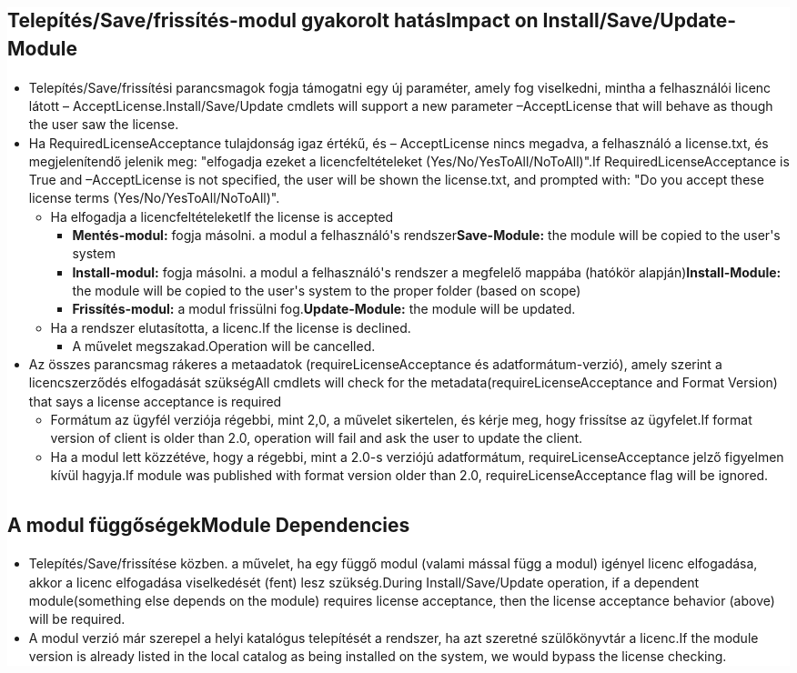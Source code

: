 ## <a name="impact-on-installsaveupdate-module"></a><span data-ttu-id="a6a2a-113">Telepítés/Save/frissítés-modul gyakorolt hatás</span><span class="sxs-lookup"><span data-stu-id="a6a2a-113">Impact on Install/Save/Update-Module</span></span>

- <span data-ttu-id="a6a2a-114">Telepítés/Save/frissítési parancsmagok fogja támogatni egy új paraméter, amely fog viselkedni, mintha a felhasználói licenc látott – AcceptLicense.</span><span class="sxs-lookup"><span data-stu-id="a6a2a-114">Install/Save/Update cmdlets will support a new parameter –AcceptLicense that will behave as though the user saw the license.</span></span>
- <span data-ttu-id="a6a2a-115">Ha RequiredLicenseAcceptance tulajdonság igaz értékű, és – AcceptLicense nincs megadva, a felhasználó a license.txt, és megjelenítendő jelenik meg: &quot;elfogadja ezeket a licencfeltételeket (Yes/No/YesToAll/NoToAll)&quot;.</span><span class="sxs-lookup"><span data-stu-id="a6a2a-115">If RequiredLicenseAcceptance is True and –AcceptLicense is not specified, the user will be shown the license.txt, and prompted with: &quot;Do you accept these license terms (Yes/No/YesToAll/NoToAll)&quot;.</span></span>
  - <span data-ttu-id="a6a2a-116">Ha elfogadja a licencfeltételeket</span><span class="sxs-lookup"><span data-stu-id="a6a2a-116">If the license is accepted</span></span>
    - <span data-ttu-id="a6a2a-117">**Mentés-modul:** fogja másolni. a modul a felhasználó&#39;s rendszer</span><span class="sxs-lookup"><span data-stu-id="a6a2a-117">**Save-Module:** the module will be copied to the user&#39;s system</span></span>
    - <span data-ttu-id="a6a2a-118">**Install-modul:** fogja másolni. a modul a felhasználó&#39;s rendszer a megfelelő mappába (hatókör alapján)</span><span class="sxs-lookup"><span data-stu-id="a6a2a-118">**Install-Module:** the module will be copied to the user&#39;s system to the proper folder (based on scope)</span></span>
    - <span data-ttu-id="a6a2a-119">**Frissítés-modul:** a modul frissülni fog.</span><span class="sxs-lookup"><span data-stu-id="a6a2a-119">**Update-Module:** the module will be updated.</span></span>
  - <span data-ttu-id="a6a2a-120">Ha a rendszer elutasította, a licenc.</span><span class="sxs-lookup"><span data-stu-id="a6a2a-120">If the license is declined.</span></span>
    - <span data-ttu-id="a6a2a-121">A művelet megszakad.</span><span class="sxs-lookup"><span data-stu-id="a6a2a-121">Operation will be cancelled.</span></span>
- <span data-ttu-id="a6a2a-122">Az összes parancsmag rákeres a metaadatok (requireLicenseAcceptance és adatformátum-verzió), amely szerint a licencszerződés elfogadását szükség</span><span class="sxs-lookup"><span data-stu-id="a6a2a-122">All cmdlets will check for the metadata(requireLicenseAcceptance and Format Version) that says a license acceptance is required</span></span>
  - <span data-ttu-id="a6a2a-123">Formátum az ügyfél verziója régebbi, mint 2,0, a művelet sikertelen, és kérje meg, hogy frissítse az ügyfelet.</span><span class="sxs-lookup"><span data-stu-id="a6a2a-123">If format version of client is older than 2.0, operation will fail and ask the user to update the client.</span></span>
  - <span data-ttu-id="a6a2a-124">Ha a modul lett közzétéve, hogy a régebbi, mint a 2.0-s verziójú adatformátum, requireLicenseAcceptance jelző figyelmen kívül hagyja.</span><span class="sxs-lookup"><span data-stu-id="a6a2a-124">If module was published with format version older than 2.0, requireLicenseAcceptance flag will be ignored.</span></span>


 ## <a name="module-dependencies"></a><span data-ttu-id="a6a2a-125">A modul függőségek</span><span class="sxs-lookup"><span data-stu-id="a6a2a-125">Module Dependencies</span></span>
- <span data-ttu-id="a6a2a-126">Telepítés/Save/frissítése közben. a művelet, ha egy függő modul (valami mással függ a modul) igényel licenc elfogadása, akkor a licenc elfogadása viselkedését (fent) lesz szükség.</span><span class="sxs-lookup"><span data-stu-id="a6a2a-126">During Install/Save/Update operation, if a dependent module(something else depends on the module) requires license acceptance, then the license acceptance behavior (above) will be required.</span></span>
- <span data-ttu-id="a6a2a-127">A modul verzió már szerepel a helyi katalógus telepítését a rendszer, ha azt szeretné szülőkönyvtár a licenc.</span><span class="sxs-lookup"><span data-stu-id="a6a2a-127">If the module version is already listed in the local catalog as being installed on the system, we would bypass the license checking.</span></span>